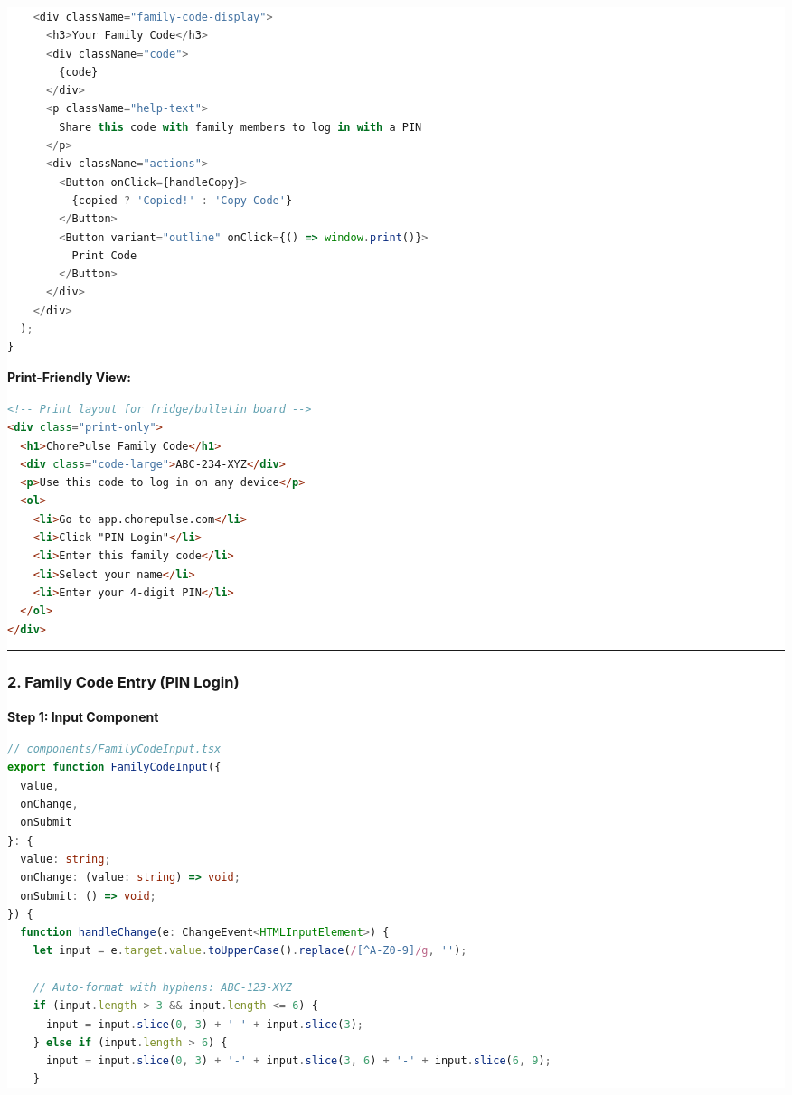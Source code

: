 ```typescript
    <div className="family-code-display">
      <h3>Your Family Code</h3>
      <div className="code">
        {code}
      </div>
      <p className="help-text">
        Share this code with family members to log in with a PIN
      </p>
      <div className="actions">
        <Button onClick={handleCopy}>
          {copied ? 'Copied!' : 'Copy Code'}
        </Button>
        <Button variant="outline" onClick={() => window.print()}>
          Print Code
        </Button>
      </div>
    </div>
  );
}
```

**Print-Friendly View:**
```html
<!-- Print layout for fridge/bulletin board -->
<div class="print-only">
  <h1>ChorePulse Family Code</h1>
  <div class="code-large">ABC-234-XYZ</div>
  <p>Use this code to log in on any device</p>
  <ol>
    <li>Go to app.chorepulse.com</li>
    <li>Click "PIN Login"</li>
    <li>Enter this family code</li>
    <li>Select your name</li>
    <li>Enter your 4-digit PIN</li>
  </ol>
</div>
```

---

### 2. Family Code Entry (PIN Login)

**Step 1: Input Component**

```typescript
// components/FamilyCodeInput.tsx
export function FamilyCodeInput({
  value,
  onChange,
  onSubmit
}: {
  value: string;
  onChange: (value: string) => void;
  onSubmit: () => void;
}) {
  function handleChange(e: ChangeEvent<HTMLInputElement>) {
    let input = e.target.value.toUpperCase().replace(/[^A-Z0-9]/g, '');

    // Auto-format with hyphens: ABC-123-XYZ
    if (input.length > 3 && input.length <= 6) {
      input = input.slice(0, 3) + '-' + input.slice(3);
    } else if (input.length > 6) {
      input = input.slice(0, 3) + '-' + input.slice(3, 6) + '-' + input.slice(6, 9);
    }

```